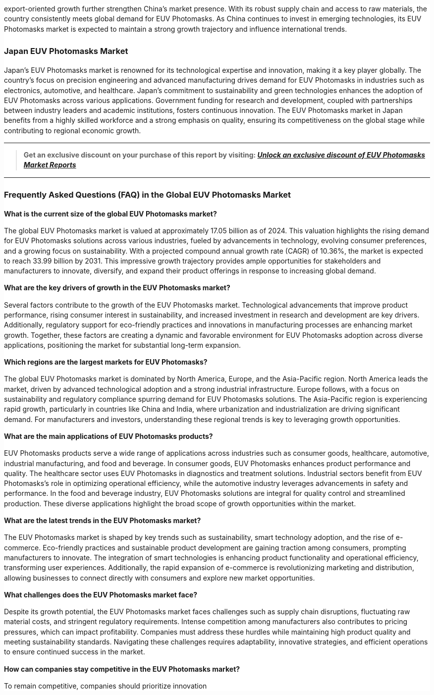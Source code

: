 export-oriented growth further strengthen China&rsquo;s market presence. With its robust supply chain and access to raw materials, the country consistently meets global demand for EUV Photomasks. As China continues to invest in emerging technologies, its EUV Photomasks market is expected to maintain a strong growth trajectory and influence international trends.</p><h3>Japan EUV Photomasks Market</h3><p>Japan&rsquo;s EUV Photomasks market is renowned for its technological expertise and innovation, making it a key player globally. The country&rsquo;s focus on precision engineering and advanced manufacturing drives demand for EUV Photomasks in industries such as electronics, automotive, and healthcare. Japan&rsquo;s commitment to sustainability and green technologies enhances the adoption of EUV Photomasks across various applications. Government funding for research and development, coupled with partnerships between industry leaders and academic institutions, fosters continuous innovation. The EUV Photomasks market in Japan benefits from a highly skilled workforce and a strong emphasis on quality, ensuring its competitiveness on the global stage while contributing to regional economic growth.</p><hr /><blockquote><p><strong>Get an exclusive discount on your purchase of this report by visiting: <em><a href="://marketresearchpulse.com/ask-for-discount/44714?utm_source=Github&amp;utm_medium=022">Unlock an exclusive discount of EUV Photomasks Market Reports</a></em>&nbsp;</strong></p></blockquote><hr /><h3>Frequently Asked Questions (FAQ) in the Global EUV Photomasks Market</h3><p><strong>What is the current size of the global EUV Photomasks market?</strong></p><p>The global EUV Photomasks market is valued at approximately 17.05 billion as of 2024. This valuation highlights the rising demand for EUV Photomasks solutions across various industries, fueled by advancements in technology, evolving consumer preferences, and a growing focus on sustainability. With a projected compound annual growth rate (CAGR) of 10.36%, the market is expected to reach 33.99 billion by 2031. This impressive growth trajectory provides ample opportunities for stakeholders and manufacturers to innovate, diversify, and expand their product offerings in response to increasing global demand.</p><p><strong>What are the key drivers of growth in the EUV Photomasks market?</strong></p><p>Several factors contribute to the growth of the EUV Photomasks market. Technological advancements that improve product performance, rising consumer interest in sustainability, and increased investment in research and development are key drivers. Additionally, regulatory support for eco-friendly practices and innovations in manufacturing processes are enhancing market growth. Together, these factors are creating a dynamic and favorable environment for EUV Photomasks adoption across diverse applications, positioning the market for substantial long-term expansion.</p><p><strong>Which regions are the largest markets for EUV Photomasks?</strong></p><p>The global EUV Photomasks market is dominated by North America, Europe, and the Asia-Pacific region. North America leads the market, driven by advanced technological adoption and a strong industrial infrastructure. Europe follows, with a focus on sustainability and regulatory compliance spurring demand for EUV Photomasks solutions. The Asia-Pacific region is experiencing rapid growth, particularly in countries like China and India, where urbanization and industrialization are driving significant demand. For manufacturers and investors, understanding these regional trends is key to leveraging growth opportunities.</p><p><strong>What are the main applications of EUV Photomasks products?</strong></p><p>EUV Photomasks products serve a wide range of applications across industries such as consumer goods, healthcare, automotive, industrial manufacturing, and food and beverage. In consumer goods, EUV Photomasks enhances product performance and quality. The healthcare sector uses EUV Photomasks in diagnostics and treatment solutions. Industrial sectors benefit from EUV Photomasks&rsquo;s role in optimizing operational efficiency, while the automotive industry leverages advancements in safety and performance. In the food and beverage industry, EUV Photomasks solutions are integral for quality control and streamlined production. These diverse applications highlight the broad scope of growth opportunities within the market.</p><p><strong>What are the latest trends in the EUV Photomasks market?</strong></p><p>The EUV Photomasks market is shaped by key trends such as sustainability, smart technology adoption, and the rise of e-commerce. Eco-friendly practices and sustainable product development are gaining traction among consumers, prompting manufacturers to innovate. The integration of smart technologies is enhancing product functionality and operational efficiency, transforming user experiences. Additionally, the rapid expansion of e-commerce is revolutionizing marketing and distribution, allowing businesses to connect directly with consumers and explore new market opportunities.</p><p><strong>What challenges does the EUV Photomasks market face?</strong></p><p>Despite its growth potential, the EUV Photomasks market faces challenges such as supply chain disruptions, fluctuating raw material costs, and stringent regulatory requirements. Intense competition among manufacturers also contributes to pricing pressures, which can impact profitability. Companies must address these hurdles while maintaining high product quality and meeting sustainability standards. Navigating these challenges requires adaptability, innovative strategies, and efficient operations to ensure continued success in the market.</p><p><strong>How can companies stay competitive in the EUV Photomasks market?</strong></p><p>To remain competitive, companies should prioritize innovation